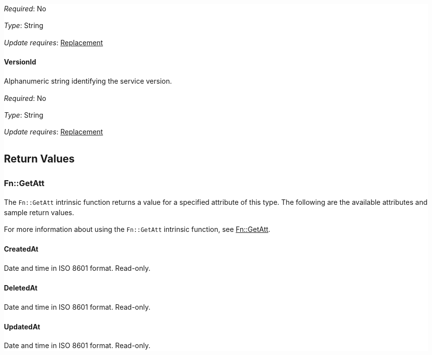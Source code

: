 _Required_: No

_Type_: String

_Update requires_: [Replacement](https://docs.aws.amazon.com/AWSCloudFormation/latest/UserGuide/using-cfn-updating-stacks-update-behaviors.html#update-replacement)

#### VersionId

Alphanumeric string identifying the service version.

_Required_: No

_Type_: String

_Update requires_: [Replacement](https://docs.aws.amazon.com/AWSCloudFormation/latest/UserGuide/using-cfn-updating-stacks-update-behaviors.html#update-replacement)

## Return Values

### Fn::GetAtt

The `Fn::GetAtt` intrinsic function returns a value for a specified attribute of this type. The following are the available attributes and sample return values.

For more information about using the `Fn::GetAtt` intrinsic function, see [Fn::GetAtt](https://docs.aws.amazon.com/AWSCloudFormation/latest/UserGuide/intrinsic-function-reference-getatt.html).

#### CreatedAt

Date and time in ISO 8601 format. Read-only.

#### DeletedAt

Date and time in ISO 8601 format. Read-only.

#### UpdatedAt

Date and time in ISO 8601 format. Read-only.

